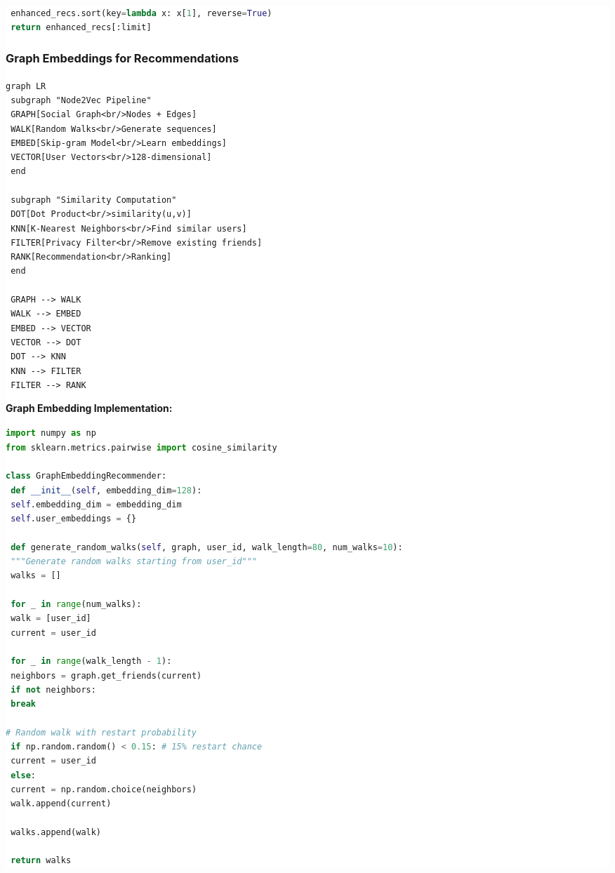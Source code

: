 ```python
 enhanced_recs.sort(key=lambda x: x[1], reverse=True)
 return enhanced_recs[:limit]
```

### Graph Embeddings for Recommendations

```mermaid
graph LR
 subgraph "Node2Vec Pipeline"
 GRAPH[Social Graph<br/>Nodes + Edges]
 WALK[Random Walks<br/>Generate sequences]
 EMBED[Skip-gram Model<br/>Learn embeddings]
 VECTOR[User Vectors<br/>128-dimensional]
 end
 
 subgraph "Similarity Computation"
 DOT[Dot Product<br/>similarity(u,v)]
 KNN[K-Nearest Neighbors<br/>Find similar users]
 FILTER[Privacy Filter<br/>Remove existing friends]
 RANK[Recommendation<br/>Ranking]
 end
 
 GRAPH --> WALK
 WALK --> EMBED 
 EMBED --> VECTOR
 VECTOR --> DOT
 DOT --> KNN
 KNN --> FILTER
 FILTER --> RANK
```

**Graph Embedding Implementation:**

```python
import numpy as np
from sklearn.metrics.pairwise import cosine_similarity

class GraphEmbeddingRecommender:
 def __init__(self, embedding_dim=128):
 self.embedding_dim = embedding_dim
 self.user_embeddings = {}
 
 def generate_random_walks(self, graph, user_id, walk_length=80, num_walks=10):
 """Generate random walks starting from user_id"""
 walks = []
 
 for _ in range(num_walks):
 walk = [user_id]
 current = user_id
 
 for _ in range(walk_length - 1):
 neighbors = graph.get_friends(current)
 if not neighbors:
 break
 
# Random walk with restart probability
 if np.random.random() < 0.15: # 15% restart chance
 current = user_id
 else:
 current = np.random.choice(neighbors)
 walk.append(current)
 
 walks.append(walk)
 
 return walks
```